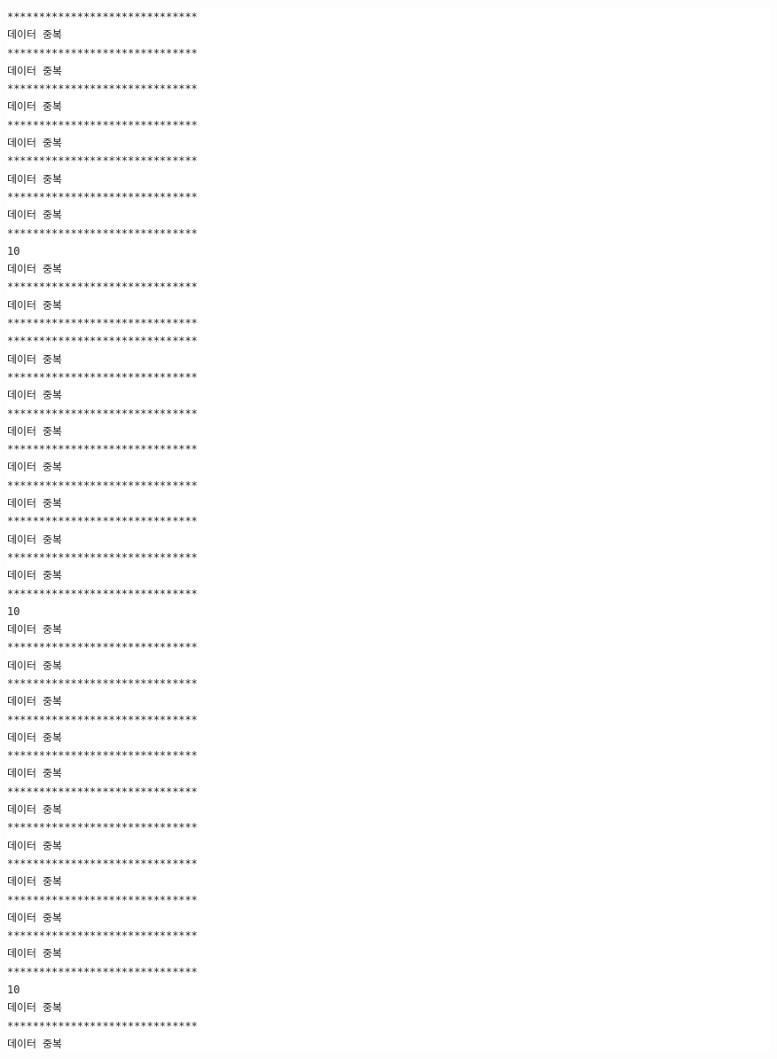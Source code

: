     ******************************
    데이터 중복
    ******************************
    데이터 중복
    ******************************
    데이터 중복
    ******************************
    데이터 중복
    ******************************
    데이터 중복
    ******************************
    데이터 중복
    ******************************
    10
    데이터 중복
    ******************************
    데이터 중복
    ******************************
    ******************************
    데이터 중복
    ******************************
    데이터 중복
    ******************************
    데이터 중복
    ******************************
    데이터 중복
    ******************************
    데이터 중복
    ******************************
    데이터 중복
    ******************************
    데이터 중복
    ******************************
    10
    데이터 중복
    ******************************
    데이터 중복
    ******************************
    데이터 중복
    ******************************
    데이터 중복
    ******************************
    데이터 중복
    ******************************
    데이터 중복
    ******************************
    데이터 중복
    ******************************
    데이터 중복
    ******************************
    데이터 중복
    ******************************
    데이터 중복
    ******************************
    10
    데이터 중복
    ******************************
    데이터 중복